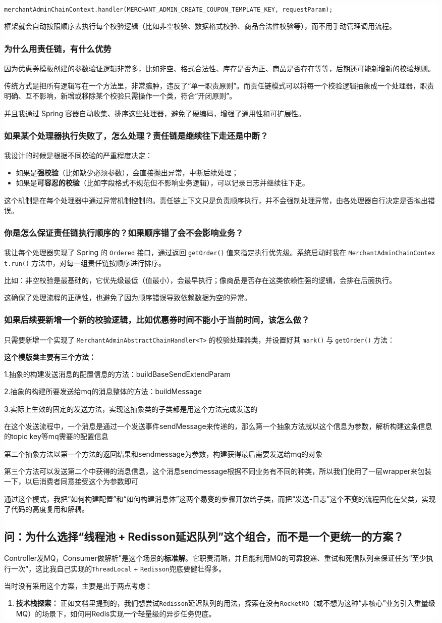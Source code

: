 ```
merchantAdminChainContext.handler(MERCHANT_ADMIN_CREATE_COUPON_TEMPLATE_KEY, requestParam);
```

框架就会自动按照顺序去执行每个校验逻辑（比如非空校验、数据格式校验、商品合法性校验等），而不用手动管理调用流程。
### 为什么用责任链，有什么优势

因为优惠券模板创建的参数验证逻辑非常多，比如非空、格式合法性、库存是否为正、商品是否存在等等，后期还可能新增新的校验规则。

传统方式是把所有逻辑写在一个方法里，非常臃肿，违反了“单一职责原则”。而责任链模式可以将每一个校验逻辑抽象成一个处理器，职责明确、互不影响，新增或移除某个校验只需操作一个类，符合“开闭原则”。

并且我通过 Spring 容器自动收集、排序这些处理器，避免了硬编码，增强了通用性和可扩展性。

### 如果某个处理器执行失败了，怎么处理？责任链是继续往下走还是中断？

我设计的时候是根据不同校验的严重程度决定：

- 如果是**强校验**（比如缺少必须参数），会直接抛出异常，中断后续处理；
- 如果是**可容忍的校验**（比如字段格式不规范但不影响业务逻辑），可以记录日志并继续往下走。

这个机制是在每个处理器中通过异常机制控制的。责任链上下文只是负责顺序执行，并不会强制处理异常，由各处理器自行决定是否抛出错误。

### 你是怎么保证责任链执行顺序的？如果顺序错了会不会影响业务？

我让每个处理器实现了 Spring 的 `Ordered` 接口，通过返回 `getOrder()` 值来指定执行优先级。系统启动时我在 `MerchantAdminChainContext.run()` 方法中，对每一组责任链按顺序进行排序。

比如：非空校验是最基础的，它优先级最低（值最小），会最早执行；像商品是否存在这类依赖性强的逻辑，会排在后面执行。

这确保了处理流程的正确性，也避免了因为顺序错误导致依赖数据为空的异常。

### 如果后续要新增一个新的校验逻辑，比如优惠券时间不能小于当前时间，该怎么做？

只需要新增一个实现了 `MerchantAdminAbstractChainHandler<T>` 的校验处理器类，并设置好其 `mark()` 与 `getOrder()` 方法：

**这个模版类主要有三个方法：**

1.抽象的构建发送消息的配置信息的方法：buildBaseSendExtendParam

2.抽象的构建所要发送给mq的消息整体的方法：buildMessage

3.实际上生效的固定的发送方法，实现这抽象类的子类都是用这个方法完成发送的

在这个发送流程中，一个消息是通过一个发送事件sendMessage来传递的，那么第一个抽象方法就以这个信息为参数，解析构建这条信息的topic key等mq需要的配置信息

第二个抽象方法以第一个方法的返回结果和sendmessage为参数，构建获得最后需要发送给mq的对象

第三个方法可以发送第二个中获得的消息信息，这个消息sendmessage根据不同业务有不同的种类，所以我们使用了一层wrapper来包装一下，以后消费者同意接受这个为参数即可

通过这个模式，我把“如何构建配置”和“如何构建消息体”这两个**易变**的步骤开放给子类，而把“发送-日志”这个**不变**的流程固化在父类，实现了代码的高度复用和解耦。

## 问：为什么选择“线程池 + Redisson延迟队列”这个组合，而不是一个更统一的方案？

Controller发MQ，Consumer做解析”是这个场景的**标准解**。它职责清晰，并且能利用MQ的可靠投递、重试和死信队列来保证任务“至少执行一次”，这比我自己实现的`ThreadLocal` + `Redisson`兜底要健壮得多。

当时没有采用这个方案，主要是出于两点考虑：

1. **技术栈探索：** 正如文档里提到的，我们想尝试`Redisson`延迟队列的用法，探索在没有`RocketMQ`（或不想为这种“非核心”业务引入重量级MQ）的场景下，如何用Redis实现一个轻量级的异步任务兜底。
    